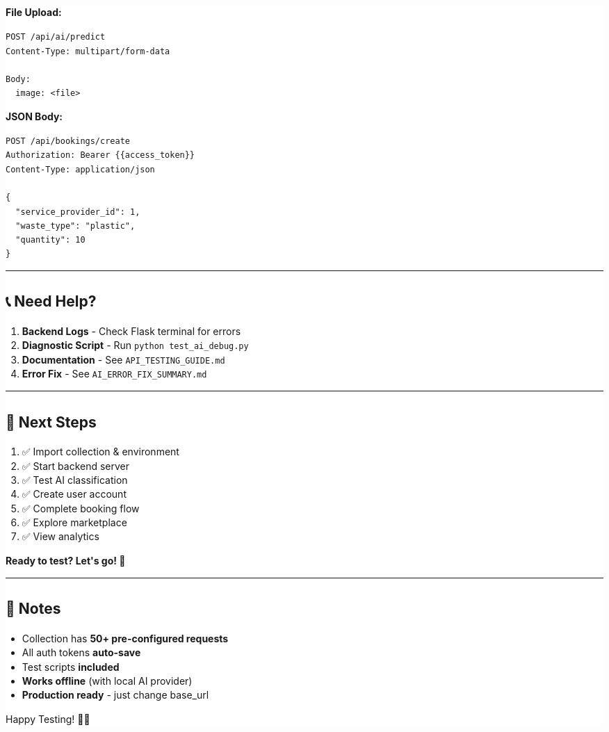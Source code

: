 **File Upload:**
```http
POST /api/ai/predict
Content-Type: multipart/form-data

Body:
  image: <file>
```

**JSON Body:**
```http
POST /api/bookings/create
Authorization: Bearer {{access_token}}
Content-Type: application/json

{
  "service_provider_id": 1,
  "waste_type": "plastic",
  "quantity": 10
}
```

---

## 📞 Need Help?

1. **Backend Logs** - Check Flask terminal for errors
2. **Diagnostic Script** - Run `python test_ai_debug.py`
3. **Documentation** - See `API_TESTING_GUIDE.md`
4. **Error Fix** - See `AI_ERROR_FIX_SUMMARY.md`

---

## 🚀 Next Steps

1. ✅ Import collection & environment
2. ✅ Start backend server
3. ✅ Test AI classification
4. ✅ Create user account
5. ✅ Complete booking flow
6. ✅ Explore marketplace
7. ✅ View analytics

**Ready to test? Let's go! 🎉**

---

## 📝 Notes

- Collection has **50+ pre-configured requests**
- All auth tokens **auto-save**
- Test scripts **included**
- **Works offline** (with local AI provider)
- **Production ready** - just change base_url

Happy Testing! 🧪✨
